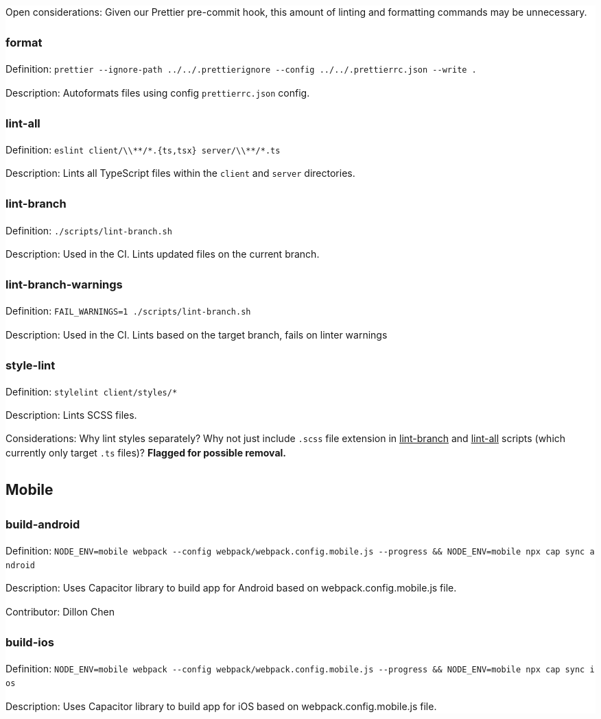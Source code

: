 Open considerations: Given our Prettier pre-commit hook, this amount of linting and formatting commands may be unnecessary.

### format

Definition: `prettier --ignore-path ../../.prettierignore --config ../../.prettierrc.json --write .`

Description: Autoformats files using config `prettierrc.json` config.

### lint-all

Definition: `eslint client/\\**/*.{ts,tsx} server/\\**/*.ts`

Description: Lints all TypeScript files within the `client` and `server` directories.

### lint-branch

Definition: `./scripts/lint-branch.sh`

Description: Used in the CI. Lints updated files on the current branch.

### lint-branch-warnings

Definition: `FAIL_WARNINGS=1 ./scripts/lint-branch.sh`

Description: Used in the CI. Lints based on the target branch, fails on linter warnings

### style-lint

Definition: `stylelint client/styles/*`

Description: Lints SCSS files.

Considerations: Why lint styles separately? Why not just include `.scss` file extension in [lint-branch](#lint-branch) and [lint-all](#lint-all) scripts (which currently only target `.ts` files)? **Flagged for possible removal.**

## Mobile

### build-android

Definition: `NODE_ENV=mobile webpack --config webpack/webpack.config.mobile.js --progress && NODE_ENV=mobile npx cap sync android`

Description: Uses Capacitor library to build app for Android based on webpack.config.mobile.js file.

Contributor: Dillon Chen

### build-ios

Definition: `NODE_ENV=mobile webpack --config webpack/webpack.config.mobile.js --progress && NODE_ENV=mobile npx cap sync ios`

Description: Uses Capacitor library to build app for iOS based on webpack.config.mobile.js file.
